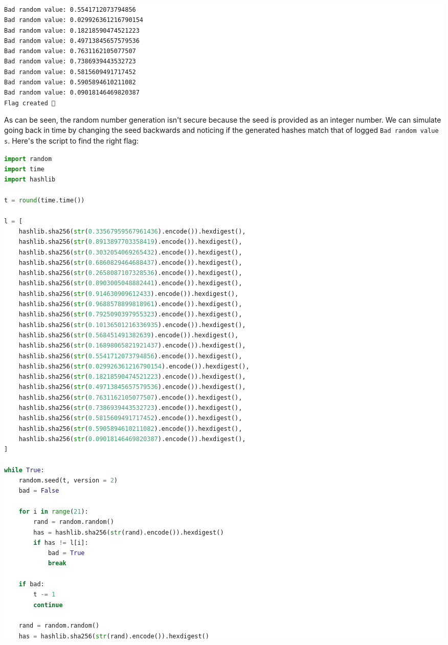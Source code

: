 ```
Bad random value: 0.5541712073794856
Bad random value: 0.029926361216790154
Bad random value: 0.18218590474521223
Bad random value: 0.49713845657579536
Bad random value: 0.7631162105077507
Bad random value: 0.7386939443532723
Bad random value: 0.5815609491717452
Bad random value: 0.5905894610211082
Bad random value: 0.09018146469820387
Flag created 🎉
```

As can be seen, the random number generation isn't secure because the seed is provided as an integer number. We can simulate going back in time by changing the seed backwards and noticing if the generated hashes match that of logged `Bad random values`. Here's the script to find the right flag:

```python
import random
import time
import hashlib

t = round(time.time())

l = [
    hashlib.sha256(str(0.33567959567961436).encode()).hexdigest(),
    hashlib.sha256(str(0.8913897703358419).encode()).hexdigest(),
    hashlib.sha256(str(0.3032054069265432).encode()).hexdigest(),
    hashlib.sha256(str(0.6860829464688437).encode()).hexdigest(),
    hashlib.sha256(str(0.2658087107328536).encode()).hexdigest(),
    hashlib.sha256(str(0.8903005048882441).encode()).hexdigest(),
    hashlib.sha256(str(0.914630909612433).encode()).hexdigest(),
    hashlib.sha256(str(0.9688578899818961).encode()).hexdigest(),
    hashlib.sha256(str(0.7925090397955323).encode()).hexdigest(),
    hashlib.sha256(str(0.10136501216336935).encode()).hexdigest(),
    hashlib.sha256(str(0.568451491382639).encode()).hexdigest(),
    hashlib.sha256(str(0.16898065821921437).encode()).hexdigest(),
    hashlib.sha256(str(0.5541712073794856).encode()).hexdigest(),
    hashlib.sha256(str(0.029926361216790154).encode()).hexdigest(),
    hashlib.sha256(str(0.18218590474521223).encode()).hexdigest(),
    hashlib.sha256(str(0.49713845657579536).encode()).hexdigest(),
    hashlib.sha256(str(0.7631162105077507).encode()).hexdigest(),
    hashlib.sha256(str(0.7386939443532723).encode()).hexdigest(),
    hashlib.sha256(str(0.5815609491717452).encode()).hexdigest(),
    hashlib.sha256(str(0.5905894610211082).encode()).hexdigest(),
    hashlib.sha256(str(0.09018146469820387).encode()).hexdigest(),
]

while True:
    random.seed(t, version = 2)
    bad = False

    for i in range(21):
        rand = random.random()
        has = hashlib.sha256(str(rand).encode()).hexdigest()
        if has != l[i]:
            bad = True
            break
    
    if bad:
        t -= 1
        continue

    rand = random.random()
    has = hashlib.sha256(str(rand).encode()).hexdigest()
```